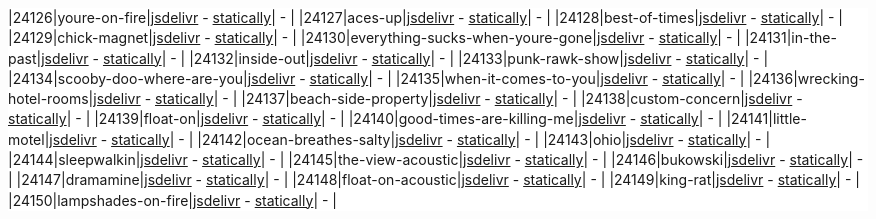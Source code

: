 |24126|youre-on-fire|[jsdelivr](https://cdn.jsdelivr.net/gh/dbchord/c5-1-3/20001-25000/24001-24500/youre-on-fire.webp) - [statically](https://cdn.statically.io/gh/dbchord/c5-1-3/i/20001-25000/24001-24500/youre-on-fire.webp)| - |
|24127|aces-up|[jsdelivr](https://cdn.jsdelivr.net/gh/dbchord/c5-1-3/20001-25000/24001-24500/aces-up.webp) - [statically](https://cdn.statically.io/gh/dbchord/c5-1-3/i/20001-25000/24001-24500/aces-up.webp)| - |
|24128|best-of-times|[jsdelivr](https://cdn.jsdelivr.net/gh/dbchord/c5-1-3/20001-25000/24001-24500/best-of-times.webp) - [statically](https://cdn.statically.io/gh/dbchord/c5-1-3/i/20001-25000/24001-24500/best-of-times.webp)| - |
|24129|chick-magnet|[jsdelivr](https://cdn.jsdelivr.net/gh/dbchord/c5-1-3/20001-25000/24001-24500/chick-magnet.webp) - [statically](https://cdn.statically.io/gh/dbchord/c5-1-3/i/20001-25000/24001-24500/chick-magnet.webp)| - |
|24130|everything-sucks-when-youre-gone|[jsdelivr](https://cdn.jsdelivr.net/gh/dbchord/c5-1-3/20001-25000/24001-24500/everything-sucks-when-youre-gone.webp) - [statically](https://cdn.statically.io/gh/dbchord/c5-1-3/i/20001-25000/24001-24500/everything-sucks-when-youre-gone.webp)| - |
|24131|in-the-past|[jsdelivr](https://cdn.jsdelivr.net/gh/dbchord/c5-1-3/20001-25000/24001-24500/in-the-past.webp) - [statically](https://cdn.statically.io/gh/dbchord/c5-1-3/i/20001-25000/24001-24500/in-the-past.webp)| - |
|24132|inside-out|[jsdelivr](https://cdn.jsdelivr.net/gh/dbchord/c5-1-3/20001-25000/24001-24500/inside-out.webp) - [statically](https://cdn.statically.io/gh/dbchord/c5-1-3/i/20001-25000/24001-24500/inside-out.webp)| - |
|24133|punk-rawk-show|[jsdelivr](https://cdn.jsdelivr.net/gh/dbchord/c5-1-3/20001-25000/24001-24500/punk-rawk-show.webp) - [statically](https://cdn.statically.io/gh/dbchord/c5-1-3/i/20001-25000/24001-24500/punk-rawk-show.webp)| - |
|24134|scooby-doo-where-are-you|[jsdelivr](https://cdn.jsdelivr.net/gh/dbchord/c5-1-3/20001-25000/24001-24500/scooby-doo-where-are-you.webp) - [statically](https://cdn.statically.io/gh/dbchord/c5-1-3/i/20001-25000/24001-24500/scooby-doo-where-are-you.webp)| - |
|24135|when-it-comes-to-you|[jsdelivr](https://cdn.jsdelivr.net/gh/dbchord/c5-1-3/20001-25000/24001-24500/when-it-comes-to-you.webp) - [statically](https://cdn.statically.io/gh/dbchord/c5-1-3/i/20001-25000/24001-24500/when-it-comes-to-you.webp)| - |
|24136|wrecking-hotel-rooms|[jsdelivr](https://cdn.jsdelivr.net/gh/dbchord/c5-1-3/20001-25000/24001-24500/wrecking-hotel-rooms.webp) - [statically](https://cdn.statically.io/gh/dbchord/c5-1-3/i/20001-25000/24001-24500/wrecking-hotel-rooms.webp)| - |
|24137|beach-side-property|[jsdelivr](https://cdn.jsdelivr.net/gh/dbchord/c5-1-3/20001-25000/24001-24500/beach-side-property.webp) - [statically](https://cdn.statically.io/gh/dbchord/c5-1-3/i/20001-25000/24001-24500/beach-side-property.webp)| - |
|24138|custom-concern|[jsdelivr](https://cdn.jsdelivr.net/gh/dbchord/c5-1-3/20001-25000/24001-24500/custom-concern.webp) - [statically](https://cdn.statically.io/gh/dbchord/c5-1-3/i/20001-25000/24001-24500/custom-concern.webp)| - |
|24139|float-on|[jsdelivr](https://cdn.jsdelivr.net/gh/dbchord/c5-1-3/20001-25000/24001-24500/float-on.webp) - [statically](https://cdn.statically.io/gh/dbchord/c5-1-3/i/20001-25000/24001-24500/float-on.webp)| - |
|24140|good-times-are-killing-me|[jsdelivr](https://cdn.jsdelivr.net/gh/dbchord/c5-1-3/20001-25000/24001-24500/good-times-are-killing-me.webp) - [statically](https://cdn.statically.io/gh/dbchord/c5-1-3/i/20001-25000/24001-24500/good-times-are-killing-me.webp)| - |
|24141|little-motel|[jsdelivr](https://cdn.jsdelivr.net/gh/dbchord/c5-1-3/20001-25000/24001-24500/little-motel.webp) - [statically](https://cdn.statically.io/gh/dbchord/c5-1-3/i/20001-25000/24001-24500/little-motel.webp)| - |
|24142|ocean-breathes-salty|[jsdelivr](https://cdn.jsdelivr.net/gh/dbchord/c5-1-3/20001-25000/24001-24500/ocean-breathes-salty.webp) - [statically](https://cdn.statically.io/gh/dbchord/c5-1-3/i/20001-25000/24001-24500/ocean-breathes-salty.webp)| - |
|24143|ohio|[jsdelivr](https://cdn.jsdelivr.net/gh/dbchord/c5-1-3/20001-25000/24001-24500/ohio.webp) - [statically](https://cdn.statically.io/gh/dbchord/c5-1-3/i/20001-25000/24001-24500/ohio.webp)| - |
|24144|sleepwalkin|[jsdelivr](https://cdn.jsdelivr.net/gh/dbchord/c5-1-3/20001-25000/24001-24500/sleepwalkin.webp) - [statically](https://cdn.statically.io/gh/dbchord/c5-1-3/i/20001-25000/24001-24500/sleepwalkin.webp)| - |
|24145|the-view-acoustic|[jsdelivr](https://cdn.jsdelivr.net/gh/dbchord/c5-1-3/20001-25000/24001-24500/the-view-acoustic.webp) - [statically](https://cdn.statically.io/gh/dbchord/c5-1-3/i/20001-25000/24001-24500/the-view-acoustic.webp)| - |
|24146|bukowski|[jsdelivr](https://cdn.jsdelivr.net/gh/dbchord/c5-1-3/20001-25000/24001-24500/bukowski.webp) - [statically](https://cdn.statically.io/gh/dbchord/c5-1-3/i/20001-25000/24001-24500/bukowski.webp)| - |
|24147|dramamine|[jsdelivr](https://cdn.jsdelivr.net/gh/dbchord/c5-1-3/20001-25000/24001-24500/dramamine.webp) - [statically](https://cdn.statically.io/gh/dbchord/c5-1-3/i/20001-25000/24001-24500/dramamine.webp)| - |
|24148|float-on-acoustic|[jsdelivr](https://cdn.jsdelivr.net/gh/dbchord/c5-1-3/20001-25000/24001-24500/float-on-acoustic.webp) - [statically](https://cdn.statically.io/gh/dbchord/c5-1-3/i/20001-25000/24001-24500/float-on-acoustic.webp)| - |
|24149|king-rat|[jsdelivr](https://cdn.jsdelivr.net/gh/dbchord/c5-1-3/20001-25000/24001-24500/king-rat.webp) - [statically](https://cdn.statically.io/gh/dbchord/c5-1-3/i/20001-25000/24001-24500/king-rat.webp)| - |
|24150|lampshades-on-fire|[jsdelivr](https://cdn.jsdelivr.net/gh/dbchord/c5-1-3/20001-25000/24001-24500/lampshades-on-fire.webp) - [statically](https://cdn.statically.io/gh/dbchord/c5-1-3/i/20001-25000/24001-24500/lampshades-on-fire.webp)| - |
